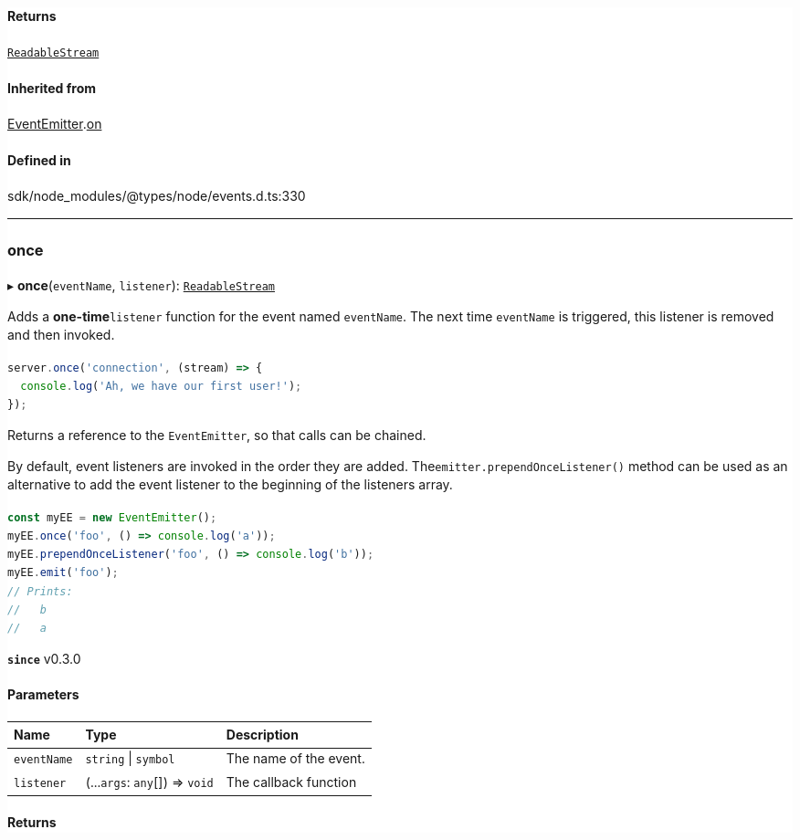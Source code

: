 #### Returns

[`ReadableStream`](akashaproject_awf_sdk._internal_.ReadableStream-1.md)

#### Inherited from

[EventEmitter](akashaproject_awf_sdk._internal_.EventEmitter.md).[on](akashaproject_awf_sdk._internal_.EventEmitter.md#on)

#### Defined in

sdk/node_modules/@types/node/events.d.ts:330

___

### once

▸ **once**(`eventName`, `listener`): [`ReadableStream`](akashaproject_awf_sdk._internal_.ReadableStream-1.md)

Adds a **one-time**`listener` function for the event named `eventName`. The
next time `eventName` is triggered, this listener is removed and then invoked.

```js
server.once('connection', (stream) => {
  console.log('Ah, we have our first user!');
});
```

Returns a reference to the `EventEmitter`, so that calls can be chained.

By default, event listeners are invoked in the order they are added. The`emitter.prependOnceListener()` method can be used as an alternative to add the
event listener to the beginning of the listeners array.

```js
const myEE = new EventEmitter();
myEE.once('foo', () => console.log('a'));
myEE.prependOnceListener('foo', () => console.log('b'));
myEE.emit('foo');
// Prints:
//   b
//   a
```

**`since`** v0.3.0

#### Parameters

| Name | Type | Description |
| :------ | :------ | :------ |
| `eventName` | `string` \| `symbol` | The name of the event. |
| `listener` | (...`args`: `any`[]) => `void` | The callback function |

#### Returns
